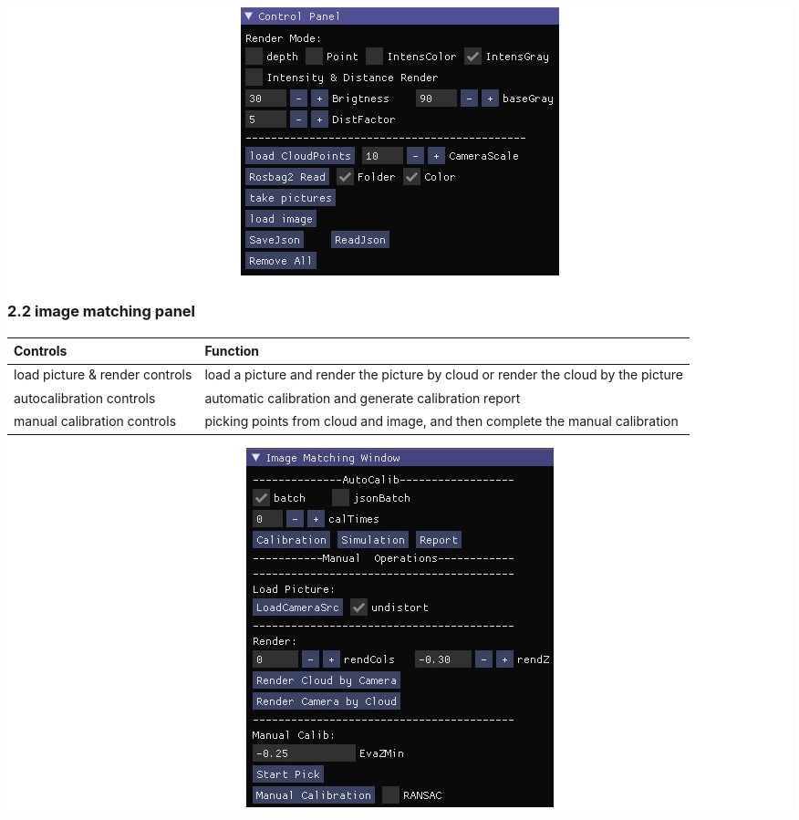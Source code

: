 <p align="center">
  <img src="../assets/control_panel.jpg?raw=true" />
</p>

### 2.2 image matching panel

|    Controls                           | Function                                                          |
| :-------                              | :---------------------------------------------------------------- |
| load picture & render controls        | load a picture and render the picture by cloud or render the cloud by the picture |
| autocalibration controls              | automatic calibration and generate calibration report |
| manual calibration controls           | picking points from cloud and image, and then complete the manual calibration |

<p align="center">
  <img src="../assets/image_match_panel.jpg?raw=true" />
</p>
